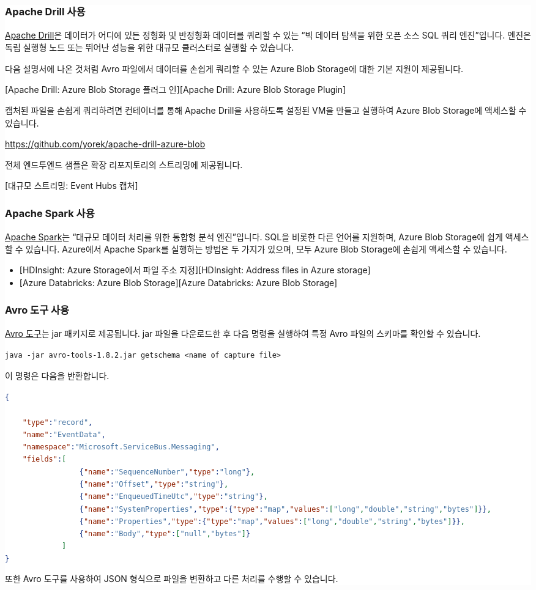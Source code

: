 ### <a name="use-apache-drill"></a>Apache Drill 사용

[Apache Drill][Apache Drill]은 데이터가 어디에 있든 정형화 및 반정형화 데이터를 쿼리할 수 있는 “빅 데이터 탐색을 위한 오픈 소스 SQL 쿼리 엔진”입니다. 엔진은 독립 실행형 노드 또는 뛰어난 성능을 위한 대규모 클러스터로 실행할 수 있습니다.

다음 설명서에 나온 것처럼 Avro 파일에서 데이터를 손쉽게 쿼리할 수 있는 Azure Blob Storage에 대한 기본 지원이 제공됩니다.

[Apache Drill: Azure Blob Storage 플러그 인][Apache Drill: Azure Blob Storage Plugin]

캡처된 파일을 손쉽게 쿼리하려면 컨테이너를 통해 Apache Drill을 사용하도록 설정된 VM을 만들고 실행하여 Azure Blob Storage에 액세스할 수 있습니다.

https://github.com/yorek/apache-drill-azure-blob

전체 엔드투엔드 샘플은 확장 리포지토리의 스트리밍에 제공됩니다.

[대규모 스트리밍: Event Hubs 캡처]

### <a name="use-apache-spark"></a>Apache Spark 사용

[Apache Spark][Apache Spark]는 “대규모 데이터 처리를 위한 통합형 분석 엔진”입니다. SQL을 비롯한 다른 언어를 지원하며, Azure Blob Storage에 쉽게 액세스할 수 있습니다. Azure에서 Apache Spark를 실행하는 방법은 두 가지가 있으며, 모두 Azure Blob Storage에 손쉽게 액세스할 수 있습니다.

- [HDInsight: Azure Storage에서 파일 주소 지정][HDInsight: Address files in Azure storage]
- [Azure Databricks: Azure Blob Storage][Azure Databricks: Azure Blob Storage]

### <a name="use-avro-tools"></a>Avro 도구 사용

[Avro 도구][Avro Tools]는 jar 패키지로 제공됩니다. jar 파일을 다운로드한 후 다음 명령을 실행하여 특정 Avro 파일의 스키마를 확인할 수 있습니다.

```shell
java -jar avro-tools-1.8.2.jar getschema <name of capture file>
```

이 명령은 다음을 반환합니다.

```json
{

    "type":"record",
    "name":"EventData",
    "namespace":"Microsoft.ServiceBus.Messaging",
    "fields":[
                 {"name":"SequenceNumber","type":"long"},
                 {"name":"Offset","type":"string"},
                 {"name":"EnqueuedTimeUtc","type":"string"},
                 {"name":"SystemProperties","type":{"type":"map","values":["long","double","string","bytes"]}},
                 {"name":"Properties","type":{"type":"map","values":["long","double","string","bytes"]}},
                 {"name":"Body","type":["null","bytes"]}
             ]
}
```

또한 Avro 도구를 사용하여 JSON 형식으로 파일을 변환하고 다른 처리를 수행할 수 있습니다.


[Apache Avro]: https://avro.apache.org/
[Apache Drill]: https://drill.apache.org/
[Apache Spark]: https://spark.apache.org/
[support request]: https://portal.azure.com/?#blade/Microsoft_Azure_Support/HelpAndSupportBlade
[Azure Storage Explorer]: https://azurestorageexplorer.codeplex.com/
[3]: ./media/event-hubs-capture-overview/event-hubs-capture3.png
[Avro Tools]: https://www-us.apache.org/dist/avro/avro-1.8.2/java/avro-tools-1.8.2.jar
[Java]: https://avro.apache.org/docs/current/gettingstartedjava.html
[Python]: https://avro.apache.org/docs/current/gettingstartedpython.html
[Event Hubs overview]: event-hubs-what-is-event-hubs.md